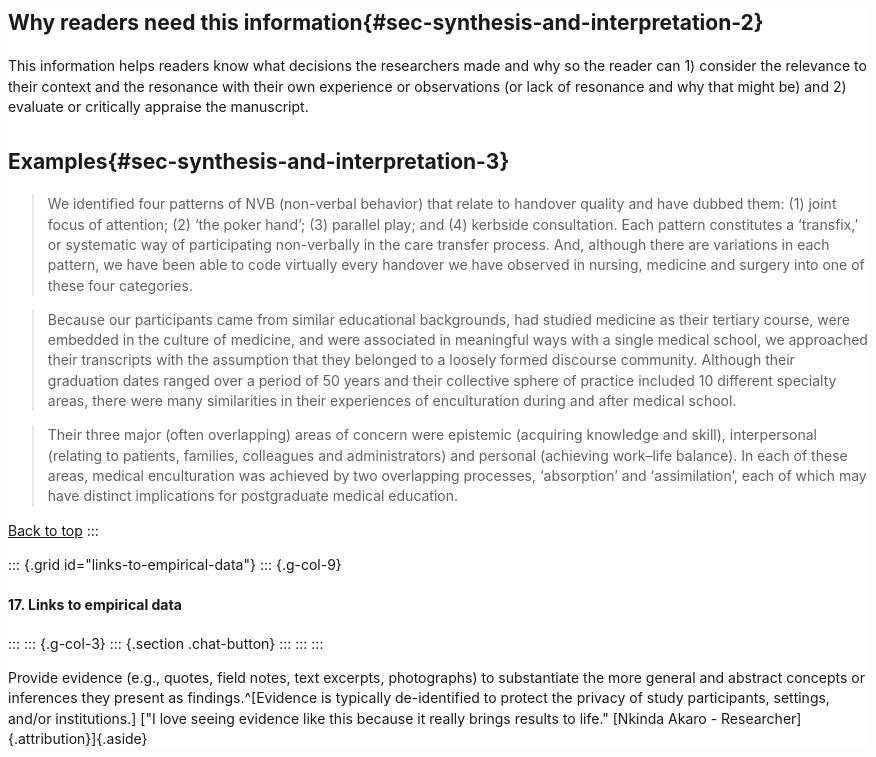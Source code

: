 
## Why readers need this information{#sec-synthesis-and-interpretation-2}

This information helps readers know what decisions the researchers made and why so the reader can 1) consider the relevance to their context and the resonance with their own experience or observations (or lack of resonance and why that might be) and 2) evaluate or critically appraise the manuscript.



## Examples{#sec-synthesis-and-interpretation-3}

> We identified four patterns of NVB (non-verbal behavior) that relate to handover quality and have dubbed them: (1) joint focus of attention; (2) ‘the poker hand’; (3) parallel play; and (4) kerbside consultation. Each pattern constitutes a ‘transfix,’ or systematic way of participating non-verbally in the care transfer process. And, although there are variations in each pattern, we have been able to code virtually every handover we have observed in nursing, medicine and surgery into one of these four categories.

> Because our participants came from similar educational backgrounds, had studied medicine as their tertiary course, were embedded in the culture of medicine, and were associated in meaningful ways with a single medical school, we approached their transcripts with the assumption that they belonged to a loosely formed discourse community. Although their graduation dates ranged over a period of 50 years and their collective sphere of practice included 10 different specialty areas, there were many similarities in their experiences of enculturation during and after medical school.

> Their three major (often overlapping) areas of concern were epistemic (acquiring knowledge and skill), interpersonal (relating to patients, families, colleagues and administrators) and personal (achieving work–life balance). In each of these areas, medical enculturation was achieved by two overlapping processes, ‘absorption’ and ‘assimilation’, each of which may have distinct implications for postgraduate medical education.

[Back to top](#synthesis-and-interpretation)
:::

::: {.grid id="links-to-empirical-data"}
::: {.g-col-9}
#### 17. Links to empirical data
:::
::: {.g-col-3}
::: {.section .chat-button}
<a class="btn btn-outline-secondary" title="Discuss or give feedback on this item" href="/guidelines/srqr/discussion/links-to-empirical-data.qmd" target="_blank"><i class="bi-chat-quote chat-icon"></i></a>
:::
:::
:::

Provide evidence (e.g., quotes, field notes, text excerpts, photographs) to substantiate the more general and abstract concepts or inferences they present as findings.^[Evidence is typically de-identified to protect the privacy of study participants, settings, and/or institutions.] ["I love seeing evidence like this because it really brings results to life." [Nkinda Akaro - Researcher]{.attribution}]{.aside}
